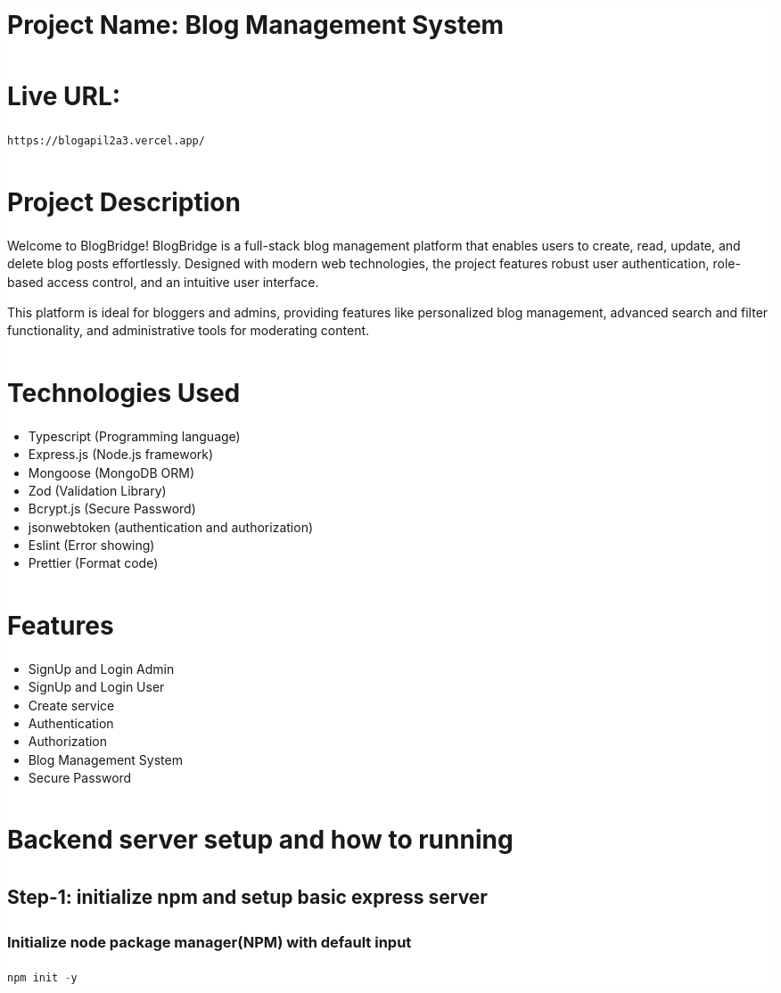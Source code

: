 # Project Name: Blog Management System 

# Live URL:

```bash
https://blogapil2a3.vercel.app/
```

# Project Description

Welcome to BlogBridge!
BlogBridge is a full-stack blog management platform that enables users to create, read, update, and delete blog posts effortlessly. Designed with modern web technologies, the project features robust user authentication, role-based access control, and an intuitive user interface.

This platform is ideal for bloggers and admins, providing features like personalized blog management, advanced search and filter functionality, and administrative tools for moderating content.

# Technologies Used

- Typescript (Programming language)
- Express.js (Node.js framework)
- Mongoose (MongoDB ORM)
- Zod (Validation Library)
- Bcrypt.js (Secure Password)
- jsonwebtoken (authentication and authorization)
- Eslint (Error showing)
- Prettier (Format code)

# Features

- SignUp and Login Admin
- SignUp and Login User
- Create service
- Authentication
- Authorization
- Blog Management System
- Secure Password

# Backend server setup and how to running

## Step-1: initialize npm and setup basic express server

### Initialize node package manager(NPM) with default input

```javascript
npm init -y
```
